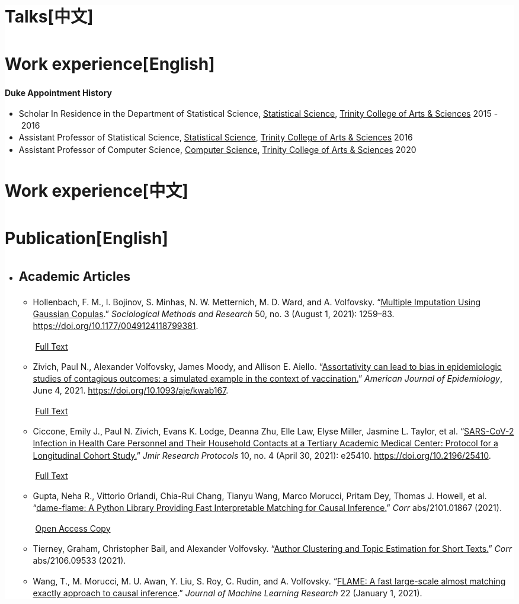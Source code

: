 # Talks[中文]

# Work experience[English]
**Duke Appointment History**
    
- Scholar In Residence in the Department of Statistical Science, [Statistical Science](https://scholars.duke.edu/display/org50413713 "organization name"), [Trinity College of Arts & Sciences](https://scholars.duke.edu/display/org50000491 "middle organization") 2015 - 2016
- Assistant Professor of Statistical Science, [Statistical Science](https://scholars.duke.edu/display/org50413713 "organization name"), [Trinity College of Arts & Sciences](https://scholars.duke.edu/display/org50000491 "middle organization") 2016
- Assistant Professor of Computer Science, [Computer Science](https://scholars.duke.edu/display/org50000500 "organization name"), [Trinity College of Arts & Sciences](https://scholars.duke.edu/display/org50000491 "middle organization") 2020
# Work experience[中文]

# Publication[English]
- ## Academic Articles
    
    - Hollenbach, F. M., I. Bojinov, S. Minhas, N. W. Metternich, M. D. Ward, and A. Volfovsky. “[Multiple Imputation Using Gaussian Copulas](https://scholars.duke.edu/individual/pub1253056).” _Sociological Methods and Research_ 50, no. 3 (August 1, 2021): 1259–83. https://doi.org/10.1177/0049124118799381.
        
         [Full Text](http://dx.doi.org/10.1177/0049124118799381 "view full text")
    - Zivich, Paul N., Alexander Volfovsky, James Moody, and Allison E. Aiello. “[Assortativity can lead to bias in epidemiologic studies of contagious outcomes: a simulated example in the context of vaccination.](https://scholars.duke.edu/individual/pub1484406)” _American Journal of Epidemiology_, June 4, 2021. https://doi.org/10.1093/aje/kwab167.
        
         [Full Text](http://dx.doi.org/10.1093/aje/kwab167 "view full text")
    - Ciccone, Emily J., Paul N. Zivich, Evans K. Lodge, Deanna Zhu, Elle Law, Elyse Miller, Jasmine L. Taylor, et al. “[SARS-CoV-2 Infection in Health Care Personnel and Their Household Contacts at a Tertiary Academic Medical Center: Protocol for a Longitudinal Cohort Study.](https://scholars.duke.edu/individual/pub1476394)” _Jmir Research Protocols_ 10, no. 4 (April 30, 2021): e25410. https://doi.org/10.2196/25410.
        
         [Full Text](http://dx.doi.org/10.2196/25410 "view full text")
    - Gupta, Neha R., Vittorio Orlandi, Chia-Rui Chang, Tianyu Wang, Marco Morucci, Pritam Dey, Thomas J. Howell, et al. “[dame-flame: A Python Library Providing Fast Interpretable Matching for Causal Inference.](https://scholars.duke.edu/individual/pub1470685)” _Corr_ abs/2101.01867 (2021).
        
         [Open Access Copy](https://hdl.handle.net/10161/22495 "view open access copy")
    - Tierney, Graham, Christopher Bail, and Alexander Volfovsky. “[Author Clustering and Topic Estimation for Short Texts.](https://scholars.duke.edu/individual/pub1485732)” _Corr_ abs/2106.09533 (2021).
        
    
    - Wang, T., M. Morucci, M. U. Awan, Y. Liu, S. Roy, C. Rudin, and A. Volfovsky. “[FLAME: A fast large-scale almost matching exactly approach to causal inference](https://scholars.duke.edu/individual/pub1266593).” _Journal of Machine Learning Research_ 22 (January 1, 2021).
        